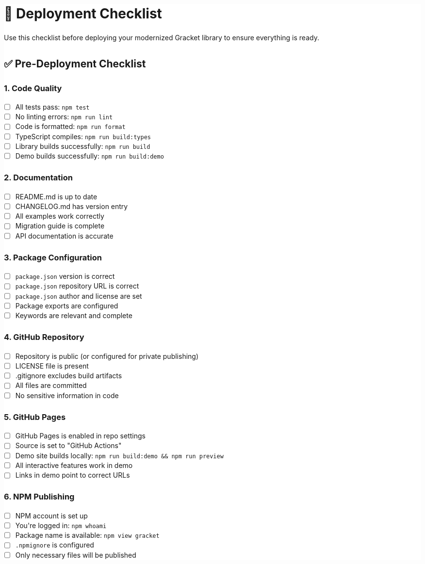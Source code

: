 # 🚀 Deployment Checklist

Use this checklist before deploying your modernized Gracket library to ensure everything is ready.

## ✅ Pre-Deployment Checklist

### 1. Code Quality

- [ ] All tests pass: `npm test`
- [ ] No linting errors: `npm run lint`
- [ ] Code is formatted: `npm run format`
- [ ] TypeScript compiles: `npm run build:types`
- [ ] Library builds successfully: `npm run build`
- [ ] Demo builds successfully: `npm run build:demo`

### 2. Documentation

- [ ] README.md is up to date
- [ ] CHANGELOG.md has version entry
- [ ] All examples work correctly
- [ ] Migration guide is complete
- [ ] API documentation is accurate

### 3. Package Configuration

- [ ] `package.json` version is correct
- [ ] `package.json` repository URL is correct
- [ ] `package.json` author and license are set
- [ ] Package exports are configured
- [ ] Keywords are relevant and complete

### 4. GitHub Repository

- [ ] Repository is public (or configured for private publishing)
- [ ] LICENSE file is present
- [ ] .gitignore excludes build artifacts
- [ ] All files are committed
- [ ] No sensitive information in code

### 5. GitHub Pages

- [ ] GitHub Pages is enabled in repo settings
- [ ] Source is set to "GitHub Actions"
- [ ] Demo site builds locally: `npm run build:demo && npm run preview`
- [ ] All interactive features work in demo
- [ ] Links in demo point to correct URLs

### 6. NPM Publishing

- [ ] NPM account is set up
- [ ] You're logged in: `npm whoami`
- [ ] Package name is available: `npm view gracket`
- [ ] `.npmignore` is configured
- [ ] Only necessary files will be published
